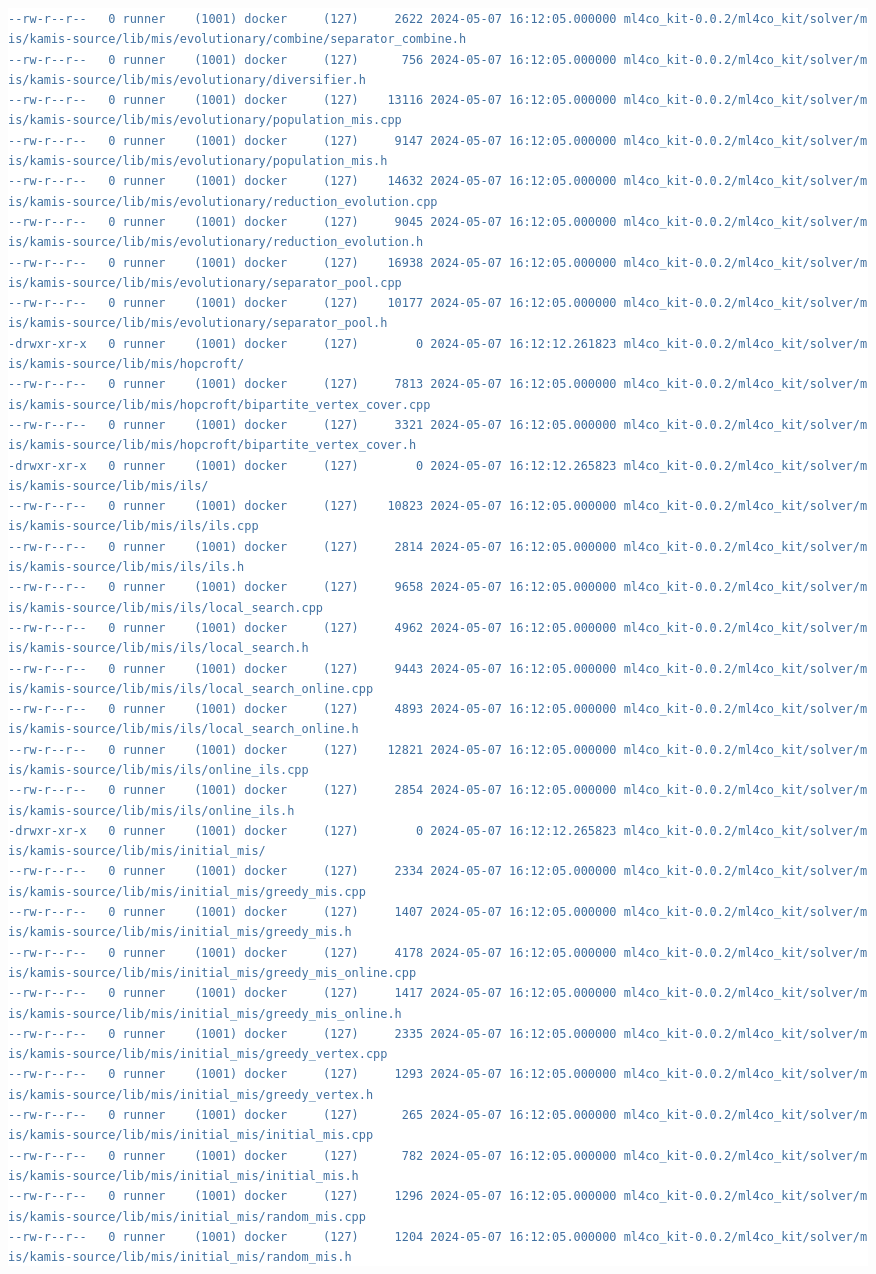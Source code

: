 ```diff
--rw-r--r--   0 runner    (1001) docker     (127)     2622 2024-05-07 16:12:05.000000 ml4co_kit-0.0.2/ml4co_kit/solver/mis/kamis-source/lib/mis/evolutionary/combine/separator_combine.h
--rw-r--r--   0 runner    (1001) docker     (127)      756 2024-05-07 16:12:05.000000 ml4co_kit-0.0.2/ml4co_kit/solver/mis/kamis-source/lib/mis/evolutionary/diversifier.h
--rw-r--r--   0 runner    (1001) docker     (127)    13116 2024-05-07 16:12:05.000000 ml4co_kit-0.0.2/ml4co_kit/solver/mis/kamis-source/lib/mis/evolutionary/population_mis.cpp
--rw-r--r--   0 runner    (1001) docker     (127)     9147 2024-05-07 16:12:05.000000 ml4co_kit-0.0.2/ml4co_kit/solver/mis/kamis-source/lib/mis/evolutionary/population_mis.h
--rw-r--r--   0 runner    (1001) docker     (127)    14632 2024-05-07 16:12:05.000000 ml4co_kit-0.0.2/ml4co_kit/solver/mis/kamis-source/lib/mis/evolutionary/reduction_evolution.cpp
--rw-r--r--   0 runner    (1001) docker     (127)     9045 2024-05-07 16:12:05.000000 ml4co_kit-0.0.2/ml4co_kit/solver/mis/kamis-source/lib/mis/evolutionary/reduction_evolution.h
--rw-r--r--   0 runner    (1001) docker     (127)    16938 2024-05-07 16:12:05.000000 ml4co_kit-0.0.2/ml4co_kit/solver/mis/kamis-source/lib/mis/evolutionary/separator_pool.cpp
--rw-r--r--   0 runner    (1001) docker     (127)    10177 2024-05-07 16:12:05.000000 ml4co_kit-0.0.2/ml4co_kit/solver/mis/kamis-source/lib/mis/evolutionary/separator_pool.h
-drwxr-xr-x   0 runner    (1001) docker     (127)        0 2024-05-07 16:12:12.261823 ml4co_kit-0.0.2/ml4co_kit/solver/mis/kamis-source/lib/mis/hopcroft/
--rw-r--r--   0 runner    (1001) docker     (127)     7813 2024-05-07 16:12:05.000000 ml4co_kit-0.0.2/ml4co_kit/solver/mis/kamis-source/lib/mis/hopcroft/bipartite_vertex_cover.cpp
--rw-r--r--   0 runner    (1001) docker     (127)     3321 2024-05-07 16:12:05.000000 ml4co_kit-0.0.2/ml4co_kit/solver/mis/kamis-source/lib/mis/hopcroft/bipartite_vertex_cover.h
-drwxr-xr-x   0 runner    (1001) docker     (127)        0 2024-05-07 16:12:12.265823 ml4co_kit-0.0.2/ml4co_kit/solver/mis/kamis-source/lib/mis/ils/
--rw-r--r--   0 runner    (1001) docker     (127)    10823 2024-05-07 16:12:05.000000 ml4co_kit-0.0.2/ml4co_kit/solver/mis/kamis-source/lib/mis/ils/ils.cpp
--rw-r--r--   0 runner    (1001) docker     (127)     2814 2024-05-07 16:12:05.000000 ml4co_kit-0.0.2/ml4co_kit/solver/mis/kamis-source/lib/mis/ils/ils.h
--rw-r--r--   0 runner    (1001) docker     (127)     9658 2024-05-07 16:12:05.000000 ml4co_kit-0.0.2/ml4co_kit/solver/mis/kamis-source/lib/mis/ils/local_search.cpp
--rw-r--r--   0 runner    (1001) docker     (127)     4962 2024-05-07 16:12:05.000000 ml4co_kit-0.0.2/ml4co_kit/solver/mis/kamis-source/lib/mis/ils/local_search.h
--rw-r--r--   0 runner    (1001) docker     (127)     9443 2024-05-07 16:12:05.000000 ml4co_kit-0.0.2/ml4co_kit/solver/mis/kamis-source/lib/mis/ils/local_search_online.cpp
--rw-r--r--   0 runner    (1001) docker     (127)     4893 2024-05-07 16:12:05.000000 ml4co_kit-0.0.2/ml4co_kit/solver/mis/kamis-source/lib/mis/ils/local_search_online.h
--rw-r--r--   0 runner    (1001) docker     (127)    12821 2024-05-07 16:12:05.000000 ml4co_kit-0.0.2/ml4co_kit/solver/mis/kamis-source/lib/mis/ils/online_ils.cpp
--rw-r--r--   0 runner    (1001) docker     (127)     2854 2024-05-07 16:12:05.000000 ml4co_kit-0.0.2/ml4co_kit/solver/mis/kamis-source/lib/mis/ils/online_ils.h
-drwxr-xr-x   0 runner    (1001) docker     (127)        0 2024-05-07 16:12:12.265823 ml4co_kit-0.0.2/ml4co_kit/solver/mis/kamis-source/lib/mis/initial_mis/
--rw-r--r--   0 runner    (1001) docker     (127)     2334 2024-05-07 16:12:05.000000 ml4co_kit-0.0.2/ml4co_kit/solver/mis/kamis-source/lib/mis/initial_mis/greedy_mis.cpp
--rw-r--r--   0 runner    (1001) docker     (127)     1407 2024-05-07 16:12:05.000000 ml4co_kit-0.0.2/ml4co_kit/solver/mis/kamis-source/lib/mis/initial_mis/greedy_mis.h
--rw-r--r--   0 runner    (1001) docker     (127)     4178 2024-05-07 16:12:05.000000 ml4co_kit-0.0.2/ml4co_kit/solver/mis/kamis-source/lib/mis/initial_mis/greedy_mis_online.cpp
--rw-r--r--   0 runner    (1001) docker     (127)     1417 2024-05-07 16:12:05.000000 ml4co_kit-0.0.2/ml4co_kit/solver/mis/kamis-source/lib/mis/initial_mis/greedy_mis_online.h
--rw-r--r--   0 runner    (1001) docker     (127)     2335 2024-05-07 16:12:05.000000 ml4co_kit-0.0.2/ml4co_kit/solver/mis/kamis-source/lib/mis/initial_mis/greedy_vertex.cpp
--rw-r--r--   0 runner    (1001) docker     (127)     1293 2024-05-07 16:12:05.000000 ml4co_kit-0.0.2/ml4co_kit/solver/mis/kamis-source/lib/mis/initial_mis/greedy_vertex.h
--rw-r--r--   0 runner    (1001) docker     (127)      265 2024-05-07 16:12:05.000000 ml4co_kit-0.0.2/ml4co_kit/solver/mis/kamis-source/lib/mis/initial_mis/initial_mis.cpp
--rw-r--r--   0 runner    (1001) docker     (127)      782 2024-05-07 16:12:05.000000 ml4co_kit-0.0.2/ml4co_kit/solver/mis/kamis-source/lib/mis/initial_mis/initial_mis.h
--rw-r--r--   0 runner    (1001) docker     (127)     1296 2024-05-07 16:12:05.000000 ml4co_kit-0.0.2/ml4co_kit/solver/mis/kamis-source/lib/mis/initial_mis/random_mis.cpp
--rw-r--r--   0 runner    (1001) docker     (127)     1204 2024-05-07 16:12:05.000000 ml4co_kit-0.0.2/ml4co_kit/solver/mis/kamis-source/lib/mis/initial_mis/random_mis.h
```
